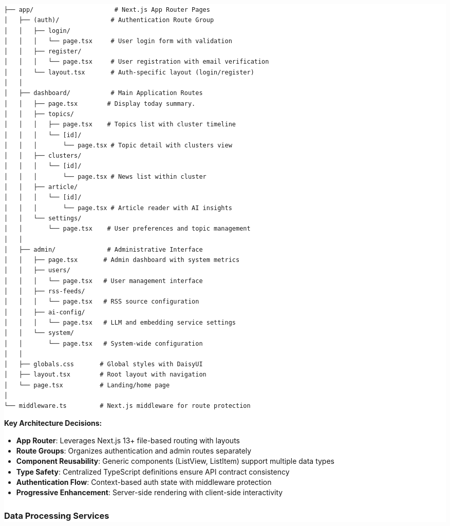 ```
├── app/                      # Next.js App Router Pages
│   ├── (auth)/              # Authentication Route Group
│   │   ├── login/
│   │   │   └── page.tsx     # User login form with validation
│   │   ├── register/
│   │   │   └── page.tsx     # User registration with email verification
│   │   └── layout.tsx       # Auth-specific layout (login/register)
│   │
│   ├── dashboard/           # Main Application Routes
│   │   ├── page.tsx        # Display today summary.
│   │   ├── topics/
│   │   │   ├── page.tsx    # Topics list with cluster timeline
│   │   │   └── [id]/
│   │   │       └── page.tsx # Topic detail with clusters view
│   │   ├── clusters/
│   │   │   └── [id]/
│   │   │       └── page.tsx # News list within cluster
│   │   ├── article/
│   │   │   └── [id]/
│   │   │       └── page.tsx # Article reader with AI insights
│   │   └── settings/
│   │       └── page.tsx    # User preferences and topic management
│   │
│   ├── admin/              # Administrative Interface
│   │   ├── page.tsx       # Admin dashboard with system metrics
│   │   ├── users/
│   │   │   └── page.tsx   # User management interface
│   │   ├── rss-feeds/
│   │   │   └── page.tsx   # RSS source configuration
│   │   ├── ai-config/
│   │   │   └── page.tsx   # LLM and embedding service settings
│   │   └── system/
│   │       └── page.tsx   # System-wide configuration
│   │
│   ├── globals.css       # Global styles with DaisyUI
│   ├── layout.tsx        # Root layout with navigation
│   └── page.tsx          # Landing/home page
│
└── middleware.ts         # Next.js middleware for route protection
```

**Key Architecture Decisions:**
- **App Router**: Leverages Next.js 13+ file-based routing with layouts
- **Route Groups**: Organizes authentication and admin routes separately  
- **Component Reusability**: Generic components (ListView, ListItem) support multiple data types
- **Type Safety**: Centralized TypeScript definitions ensure API contract consistency
- **Authentication Flow**: Context-based auth state with middleware protection
- **Progressive Enhancement**: Server-side rendering with client-side interactivity


### Data Processing Services
